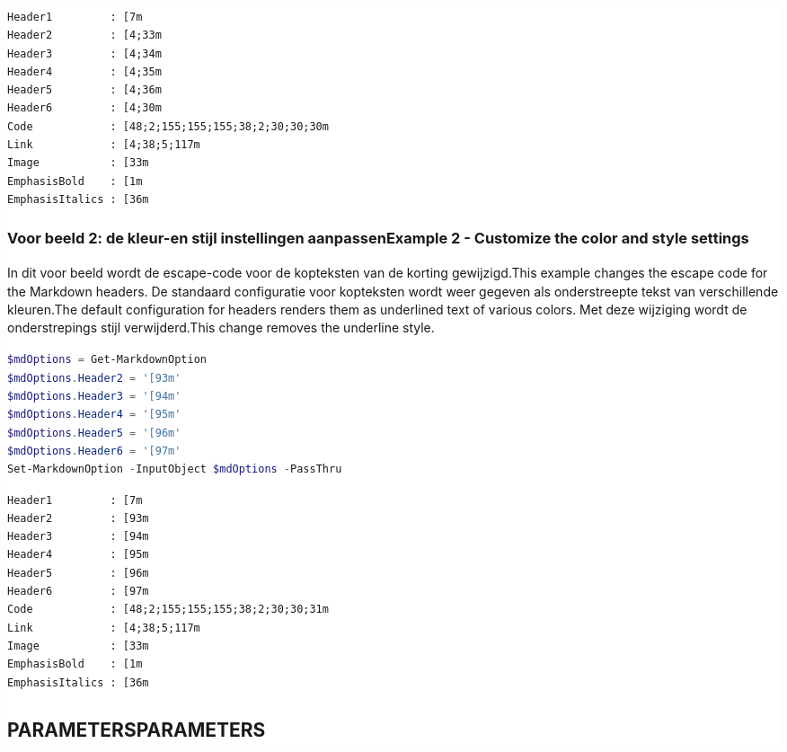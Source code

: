 ```Output
Header1         : [7m
Header2         : [4;33m
Header3         : [4;34m
Header4         : [4;35m
Header5         : [4;36m
Header6         : [4;30m
Code            : [48;2;155;155;155;38;2;30;30;30m
Link            : [4;38;5;117m
Image           : [33m
EmphasisBold    : [1m
EmphasisItalics : [36m
```

### <span data-ttu-id="65b28-118">Voor beeld 2: de kleur-en stijl instellingen aanpassen</span><span class="sxs-lookup"><span data-stu-id="65b28-118">Example 2 - Customize the color and style settings</span></span>

<span data-ttu-id="65b28-119">In dit voor beeld wordt de escape-code voor de kopteksten van de korting gewijzigd.</span><span class="sxs-lookup"><span data-stu-id="65b28-119">This example changes the escape code for the Markdown headers.</span></span> <span data-ttu-id="65b28-120">De standaard configuratie voor kopteksten wordt weer gegeven als onderstreepte tekst van verschillende kleuren.</span><span class="sxs-lookup"><span data-stu-id="65b28-120">The default configuration for headers renders them as underlined text of various colors.</span></span> <span data-ttu-id="65b28-121">Met deze wijziging wordt de onderstrepings stijl verwijderd.</span><span class="sxs-lookup"><span data-stu-id="65b28-121">This change removes the underline style.</span></span>

```powershell
$mdOptions = Get-MarkdownOption
$mdOptions.Header2 = '[93m'
$mdOptions.Header3 = '[94m'
$mdOptions.Header4 = '[95m'
$mdOptions.Header5 = '[96m'
$mdOptions.Header6 = '[97m'
Set-MarkdownOption -InputObject $mdOptions -PassThru
```

```Output
Header1         : [7m
Header2         : [93m
Header3         : [94m
Header4         : [95m
Header5         : [96m
Header6         : [97m
Code            : [48;2;155;155;155;38;2;30;30;31m
Link            : [4;38;5;117m
Image           : [33m
EmphasisBold    : [1m
EmphasisItalics : [36m
```

## <span data-ttu-id="65b28-122">PARAMETERS</span><span class="sxs-lookup"><span data-stu-id="65b28-122">PARAMETERS</span></span>

